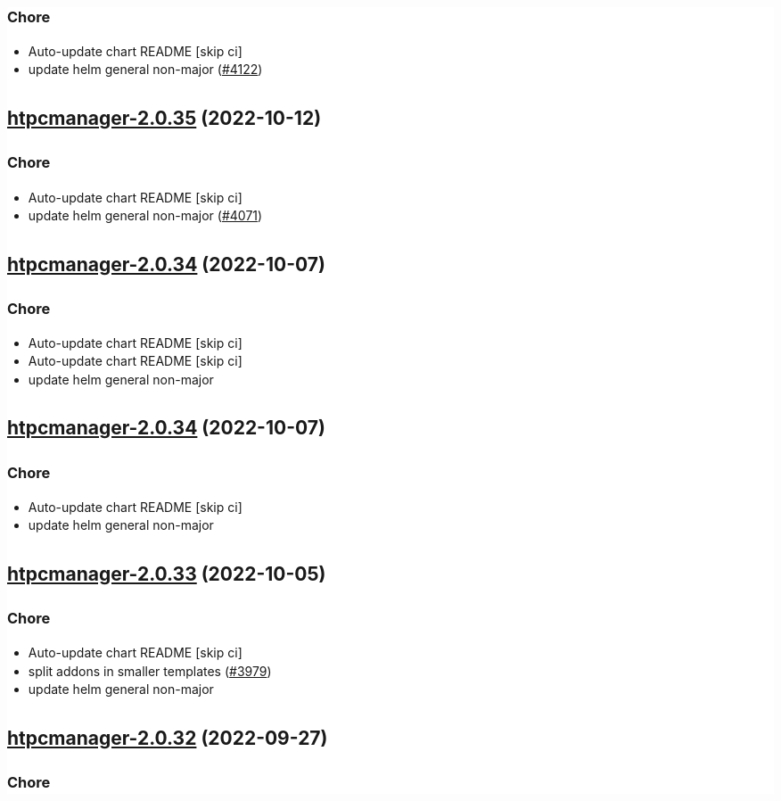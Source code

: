 ### Chore

- Auto-update chart README [skip ci]
- update helm general non-major ([#4122](https://github.com/truecharts/charts/issues/4122))

## [htpcmanager-2.0.35](https://github.com/truecharts/charts/compare/htpcmanager-2.0.34...htpcmanager-2.0.35) (2022-10-12)

### Chore

- Auto-update chart README [skip ci]
- update helm general non-major ([#4071](https://github.com/truecharts/charts/issues/4071))

## [htpcmanager-2.0.34](https://github.com/truecharts/charts/compare/htpcmanager-2.0.33...htpcmanager-2.0.34) (2022-10-07)

### Chore

- Auto-update chart README [skip ci]
- Auto-update chart README [skip ci]
- update helm general non-major

## [htpcmanager-2.0.34](https://github.com/truecharts/charts/compare/htpcmanager-2.0.33...htpcmanager-2.0.34) (2022-10-07)

### Chore

- Auto-update chart README [skip ci]
- update helm general non-major

## [htpcmanager-2.0.33](https://github.com/truecharts/charts/compare/htpcmanager-2.0.32...htpcmanager-2.0.33) (2022-10-05)

### Chore

- Auto-update chart README [skip ci]
- split addons in smaller templates ([#3979](https://github.com/truecharts/charts/issues/3979))
- update helm general non-major

## [htpcmanager-2.0.32](https://github.com/truecharts/charts/compare/htpcmanager-2.0.31...htpcmanager-2.0.32) (2022-09-27)

### Chore
